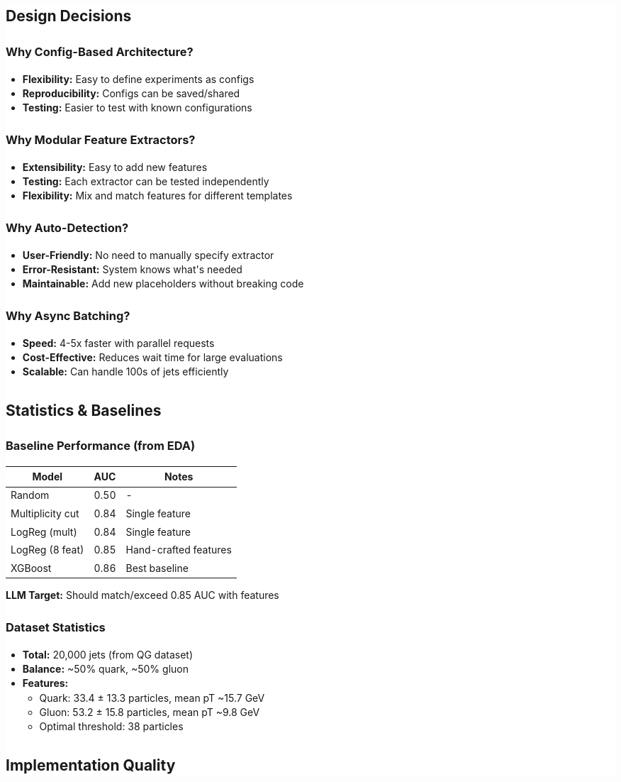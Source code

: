 ## Design Decisions

### Why Config-Based Architecture?
- **Flexibility:** Easy to define experiments as configs
- **Reproducibility:** Configs can be saved/shared
- **Testing:** Easier to test with known configurations

### Why Modular Feature Extractors?
- **Extensibility:** Easy to add new features
- **Testing:** Each extractor can be tested independently
- **Flexibility:** Mix and match features for different templates

### Why Auto-Detection?
- **User-Friendly:** No need to manually specify extractor
- **Error-Resistant:** System knows what's needed
- **Maintainable:** Add new placeholders without breaking code

### Why Async Batching?
- **Speed:** 4-5x faster with parallel requests
- **Cost-Effective:** Reduces wait time for large evaluations
- **Scalable:** Can handle 100s of jets efficiently

## Statistics & Baselines

### Baseline Performance (from EDA)
| Model | AUC | Notes |
|-------|-----|-------|
| Random | 0.50 | - |
| Multiplicity cut | 0.84 | Single feature |
| LogReg (mult) | 0.84 | Single feature |
| LogReg (8 feat) | 0.85 | Hand-crafted features |
| XGBoost | 0.86 | Best baseline |

**LLM Target:** Should match/exceed 0.85 AUC with features

### Dataset Statistics
- **Total:** 20,000 jets (from QG dataset)
- **Balance:** ~50% quark, ~50% gluon
- **Features:**
  - Quark: 33.4 ± 13.3 particles, mean pT ~15.7 GeV
  - Gluon: 53.2 ± 15.8 particles, mean pT ~9.8 GeV
  - Optimal threshold: 38 particles

## Implementation Quality
